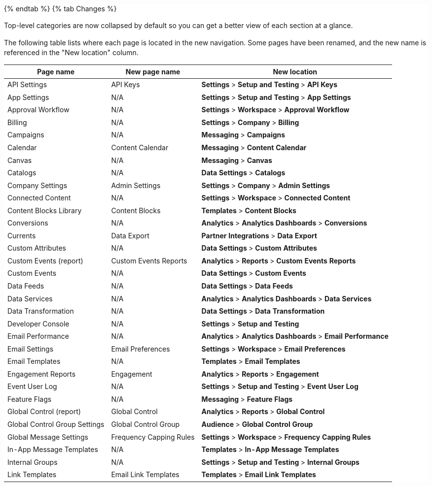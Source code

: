 {% endtab %}
{% tab Changes %}

Top-level categories are now collapsed by default so you can get a better view of each section at a glance.

The following table lists where each page is located in the new navigation. Some pages have been renamed, and the new name is referenced in the "New location" column.

| Page name                     | New page name               | New location                                                     |
| ----------------------------- | --------------------------- | ---------------------------------------------------------------- |
| API Settings                  | API Keys                    | **Settings** > **Setup and Testing** > **API Keys**              |
| App Settings                  | N/A                         | **Settings** > **Setup and Testing** > **App Settings**          |
| Approval Workflow             | N/A                         | **Settings** > **Workspace** > **Approval Workflow**             |
| Billing                       | N/A                         | **Settings** > **Company** > **Billing**                         |
| Campaigns                     | N/A                         | **Messaging** > **Campaigns**                                    |
| Calendar                      | Content Calendar            | **Messaging** > **Content Calendar**                             |
| Canvas                        | N/A                         | **Messaging** > **Canvas**                                       |
| Catalogs                      | N/A                         | **Data Settings** > **Catalogs**                                 |
| Company Settings              | Admin Settings              | **Settings** > **Company** > **Admin Settings**                  |
| Connected Content             | N/A                         | **Settings** > **Workspace** > **Connected Content**             |
| Content Blocks Library        | Content Blocks              | **Templates** > **Content Blocks**                               |
| Conversions                   | N/A                         | **Analytics** > **Analytics Dashboards** > **Conversions**       |
| Currents                      | Data Export                 | **Partner Integrations** > **Data Export**                       |
| Custom Attributes             | N/A                         | **Data Settings** > **Custom Attributes**                        |
| Custom Events (report)        | Custom Events Reports       | **Analytics** > **Reports** > **Custom Events Reports**          |
| Custom Events                 | N/A                         | **Data Settings** > **Custom Events**                            |
| Data Feeds                    | N/A                         | **Data Settings** > **Data Feeds**                               |
| Data Services                 | N/A                         | **Analytics** > **Analytics Dashboards** > **Data Services**     |
| Data Transformation           | N/A                         | **Data Settings** > **Data Transformation**                      |
| Developer Console             | N/A                         | **Settings** > **Setup and Testing**                             |
| Email Performance             | N/A                         | **Analytics** > **Analytics Dashboards** > **Email Performance** |
| Email Settings                | Email Preferences           | **Settings** > **Workspace** > **Email Preferences**             |
| Email Templates               | N/A                         | **Templates** > **Email Templates**                              |
| Engagement Reports            | Engagement                  | **Analytics** > **Reports** > **Engagement**                     |
| Event User Log                | N/A                         | **Settings** > **Setup and Testing** > **Event User Log**        |
| Feature Flags                 | N/A                         | **Messaging** > **Feature Flags**                                |
| Global Control (report)       | Global Control              | **Analytics** > **Reports** > **Global Control**                 |
| Global Control Group Settings | Global Control Group        | **Audience** > **Global Control Group**                          |
| Global Message Settings       | Frequency Capping Rules     | **Settings** > **Workspace** > **Frequency Capping Rules**       |
| In-App Message Templates      | N/A                         | **Templates** > **In-App Message Templates**                     |
| Internal Groups               | N/A                         | **Settings** > **Setup and Testing** > **Internal Groups**       |
| Link Templates                | Email Link Templates        | **Templates** > **Email Link Templates**                         |